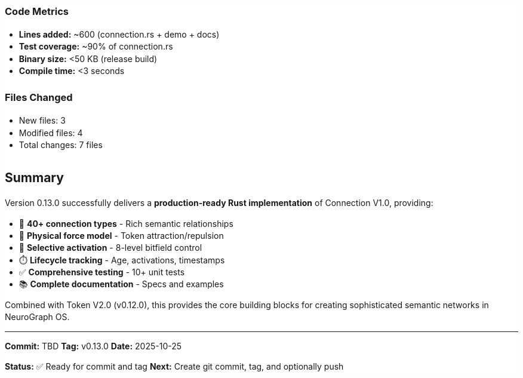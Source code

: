 ### Code Metrics

- **Lines added:** ~600 (connection.rs + demo + docs)
- **Test coverage:** ~90% of connection.rs
- **Binary size:** <50 KB (release build)
- **Compile time:** <3 seconds

### Files Changed

- New files: 3
- Modified files: 4
- Total changes: 7 files

## Summary

Version 0.13.0 successfully delivers a **production-ready Rust implementation** of Connection V1.0, providing:

- 🔗 **40+ connection types** - Rich semantic relationships
- 🧲 **Physical force model** - Token attraction/repulsion
- 🎯 **Selective activation** - 8-level bitfield control
- ⏱️ **Lifecycle tracking** - Age, activations, timestamps
- ✅ **Comprehensive testing** - 10+ unit tests
- 📚 **Complete documentation** - Specs and examples

Combined with Token V2.0 (v0.12.0), this provides the core building blocks for creating sophisticated semantic networks in NeuroGraph OS.

---

**Commit:** TBD
**Tag:** v0.13.0
**Date:** 2025-10-25

**Status:** ✅ Ready for commit and tag
**Next:** Create git commit, tag, and optionally push
